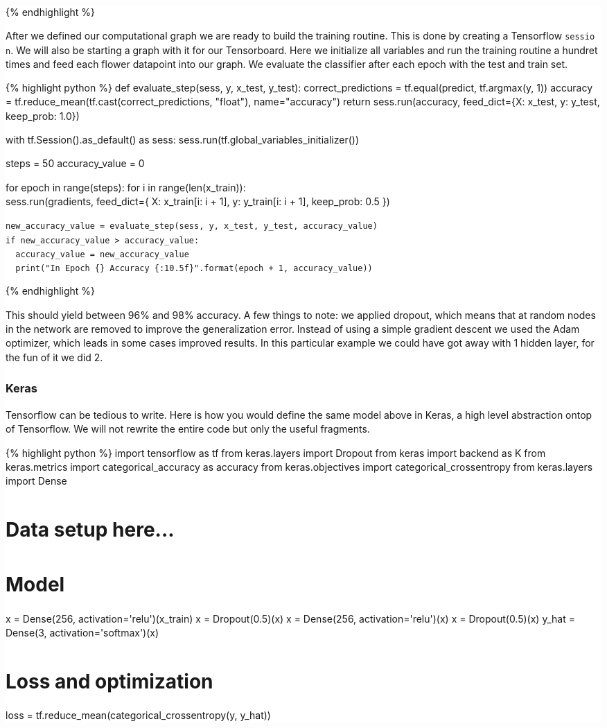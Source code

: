 {% endhighlight %}

After we defined our computational graph we are ready to build the training routine. This is done by creating a Tensorflow `session`. We will also be starting a graph with it for our Tensorboard. Here we initialize all variables and run the training routine a hundret times and feed each flower datapoint into our graph. We evaluate the classifier after each epoch with the test and train set.

{% highlight python %}
def evaluate_step(sess, y, x_test, y_test):
  correct_predictions = tf.equal(predict, tf.argmax(y, 1))
  accuracy = tf.reduce_mean(tf.cast(correct_predictions, "float"), name="accuracy")
  return sess.run(accuracy, feed_dict={X: x_test, y: y_test, keep_prob: 1.0})

with tf.Session().as_default() as sess:
  sess.run(tf.global_variables_initializer())

  steps = 50
  accuracy_value = 0

  for epoch in range(steps):
    for i in range(len(x_train)):       
      sess.run(gradients, feed_dict={
        X: x_train[i: i + 1], 
        y: y_train[i: i + 1],
        keep_prob: 0.5
      })
    
    new_accuracy_value = evaluate_step(sess, y, x_test, y_test, accuracy_value)
    if new_accuracy_value > accuracy_value:
      accuracy_value = new_accuracy_value
      print("In Epoch {} Accuracy {:10.5f}".format(epoch + 1, accuracy_value))
{% endhighlight %}

This should yield between 96% and 98% accuracy. A few things to note: we applied dropout, which means that at random nodes in the network are removed to improve the generalization error. Instead of using a simple gradient descent we used the Adam optimizer, which leads in some cases improved results. In this particular example we could have got away with 1 hidden layer, for the fun of it we did 2.

### Keras

Tensorflow can be tedious to write. Here is how you would define the same model above in Keras, a high level abstraction ontop of Tensorflow. We will not rewrite the entire code but only the useful fragments.

{% highlight python %}
import tensorflow as tf
from keras.layers import Dropout
from keras import backend as K
from keras.metrics import categorical_accuracy as accuracy
from keras.objectives import categorical_crossentropy
from keras.layers import Dense

# Data setup here...

# Model
x = Dense(256, activation='relu')(x_train)
x = Dropout(0.5)(x)
x = Dense(256, activation='relu')(x)
x = Dropout(0.5)(x)
y_hat = Dense(3, activation='softmax')(x)

# Loss and optimization
loss = tf.reduce_mean(categorical_crossentropy(y, y_hat))